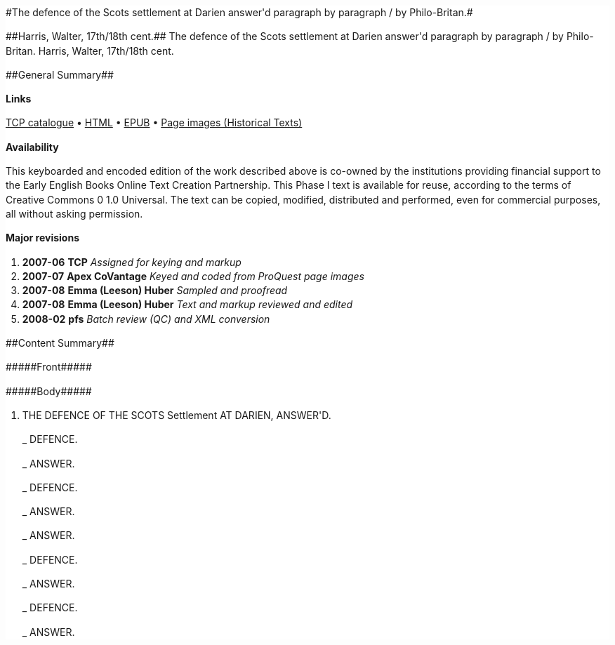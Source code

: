 #The defence of the Scots settlement at Darien answer'd paragraph by paragraph / by Philo-Britan.#

##Harris, Walter, 17th/18th cent.##
The defence of the Scots settlement at Darien answer'd paragraph by paragraph / by Philo-Britan.
Harris, Walter, 17th/18th cent.

##General Summary##

**Links**

[TCP catalogue](http://www.ota.ox.ac.uk/tcp/)  • 
[HTML](http://tei.it.ox.ac.uk/tcp/Texts-HTML/free/A45/A45661.html)  • 
[EPUB](http://tei.it.ox.ac.uk/tcp/Texts-EPUB/free/A45/A45661.epub) • 
[Page images (Historical Texts)](https://data.historicaltexts.jisc.ac.uk/view?pubId=eebo-12090948e&pageId=eebo-12090948e-53874-1)

**Availability**

This keyboarded and encoded edition of the
	       work described above is co-owned by the institutions
	       providing financial support to the Early English Books
	       Online Text Creation Partnership. This Phase I text is
	       available for reuse, according to the terms of Creative
	       Commons 0 1.0 Universal. The text can be copied,
	       modified, distributed and performed, even for
	       commercial purposes, all without asking permission.

**Major revisions**

1. __2007-06__ __TCP__ *Assigned for keying and markup*
1. __2007-07__ __Apex CoVantage__ *Keyed and coded from ProQuest page images*
1. __2007-08__ __Emma (Leeson) Huber__ *Sampled and proofread*
1. __2007-08__ __Emma (Leeson) Huber__ *Text and markup reviewed and edited*
1. __2008-02__ __pfs__ *Batch review (QC) and XML conversion*

##Content Summary##

#####Front#####

#####Body#####

1. THE DEFENCE OF THE SCOTS Settlement AT DARIEN, ANSWER'D.

    _ DEFENCE.

    _ ANSWER.

    _ DEFENCE.

    _ ANSWER.

    _ ANSWER.

    _ DEFENCE.

    _ ANSWER.

    _ DEFENCE.

    _ ANSWER.
